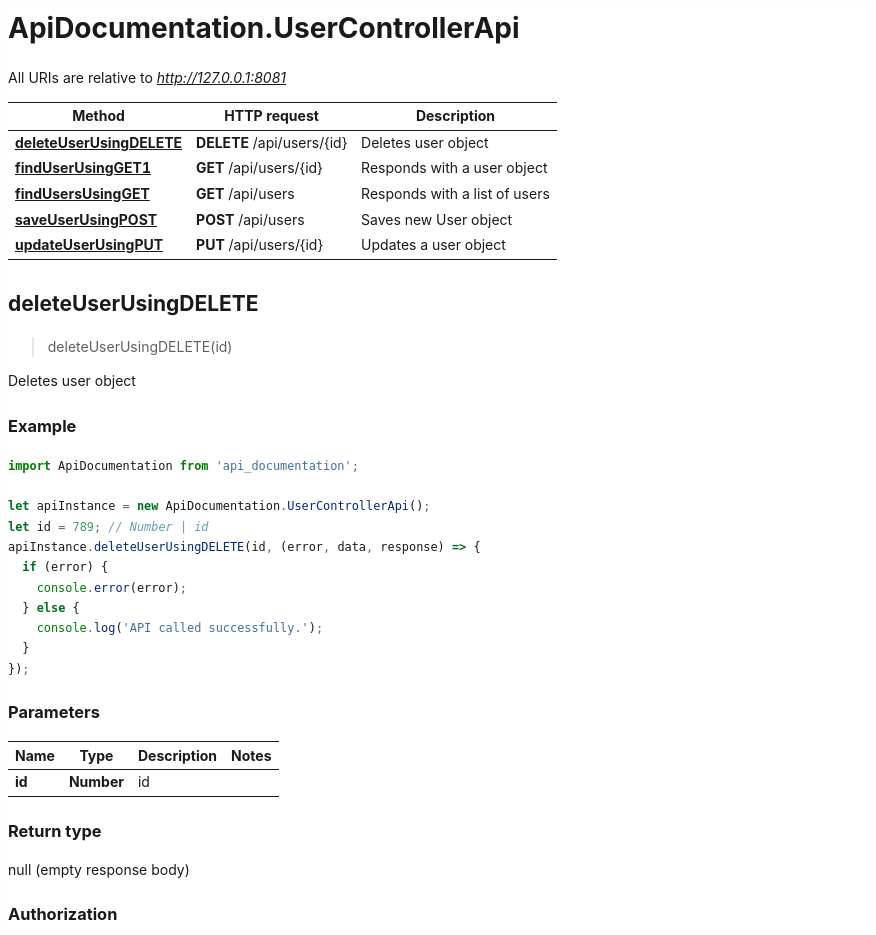 # ApiDocumentation.UserControllerApi

All URIs are relative to *http://127.0.0.1:8081*

Method | HTTP request | Description
------------- | ------------- | -------------
[**deleteUserUsingDELETE**](UserControllerApi.md#deleteUserUsingDELETE) | **DELETE** /api/users/{id} | Deletes user object
[**findUserUsingGET1**](UserControllerApi.md#findUserUsingGET1) | **GET** /api/users/{id} | Responds with a user object
[**findUsersUsingGET**](UserControllerApi.md#findUsersUsingGET) | **GET** /api/users | Responds with a list of users
[**saveUserUsingPOST**](UserControllerApi.md#saveUserUsingPOST) | **POST** /api/users | Saves new User object
[**updateUserUsingPUT**](UserControllerApi.md#updateUserUsingPUT) | **PUT** /api/users/{id} | Updates a user object



## deleteUserUsingDELETE

> deleteUserUsingDELETE(id)

Deletes user object

### Example

```javascript
import ApiDocumentation from 'api_documentation';

let apiInstance = new ApiDocumentation.UserControllerApi();
let id = 789; // Number | id
apiInstance.deleteUserUsingDELETE(id, (error, data, response) => {
  if (error) {
    console.error(error);
  } else {
    console.log('API called successfully.');
  }
});
```

### Parameters


Name | Type | Description  | Notes
------------- | ------------- | ------------- | -------------
 **id** | **Number**| id | 

### Return type

null (empty response body)

### Authorization
